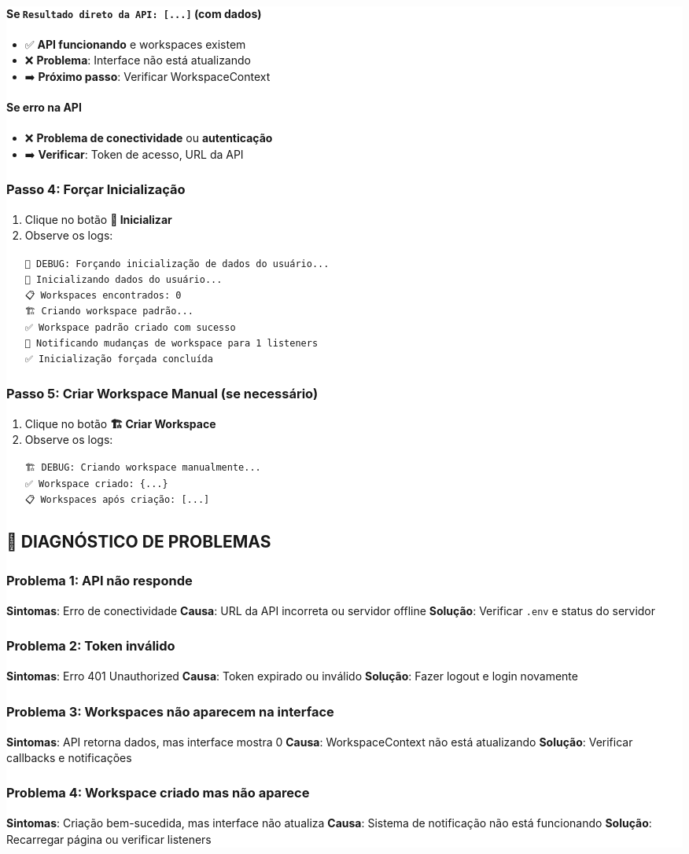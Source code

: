 #### **Se `Resultado direto da API: [...]` (com dados)**
- ✅ **API funcionando** e workspaces existem
- ❌ **Problema**: Interface não está atualizando
- ➡️ **Próximo passo**: Verificar WorkspaceContext

#### **Se erro na API**
- ❌ **Problema de conectividade** ou **autenticação**
- ➡️ **Verificar**: Token de acesso, URL da API

### **Passo 4: Forçar Inicialização**
1. Clique no botão **🔄 Inicializar**
2. Observe os logs:
   ```
   🔄 DEBUG: Forçando inicialização de dados do usuário...
   🔄 Inicializando dados do usuário...
   📋 Workspaces encontrados: 0
   🏗️ Criando workspace padrão...
   ✅ Workspace padrão criado com sucesso
   🔔 Notificando mudanças de workspace para 1 listeners
   ✅ Inicialização forçada concluída
   ```

### **Passo 5: Criar Workspace Manual (se necessário)**
1. Clique no botão **🏗️ Criar Workspace**
2. Observe os logs:
   ```
   🏗️ DEBUG: Criando workspace manualmente...
   ✅ Workspace criado: {...}
   📋 Workspaces após criação: [...]
   ```

## 🔧 **DIAGNÓSTICO DE PROBLEMAS**

### **Problema 1: API não responde**
**Sintomas**: Erro de conectividade
**Causa**: URL da API incorreta ou servidor offline
**Solução**: Verificar `.env` e status do servidor

### **Problema 2: Token inválido**
**Sintomas**: Erro 401 Unauthorized
**Causa**: Token expirado ou inválido
**Solução**: Fazer logout e login novamente

### **Problema 3: Workspaces não aparecem na interface**
**Sintomas**: API retorna dados, mas interface mostra 0
**Causa**: WorkspaceContext não está atualizando
**Solução**: Verificar callbacks e notificações

### **Problema 4: Workspace criado mas não aparece**
**Sintomas**: Criação bem-sucedida, mas interface não atualiza
**Causa**: Sistema de notificação não está funcionando
**Solução**: Recarregar página ou verificar listeners
